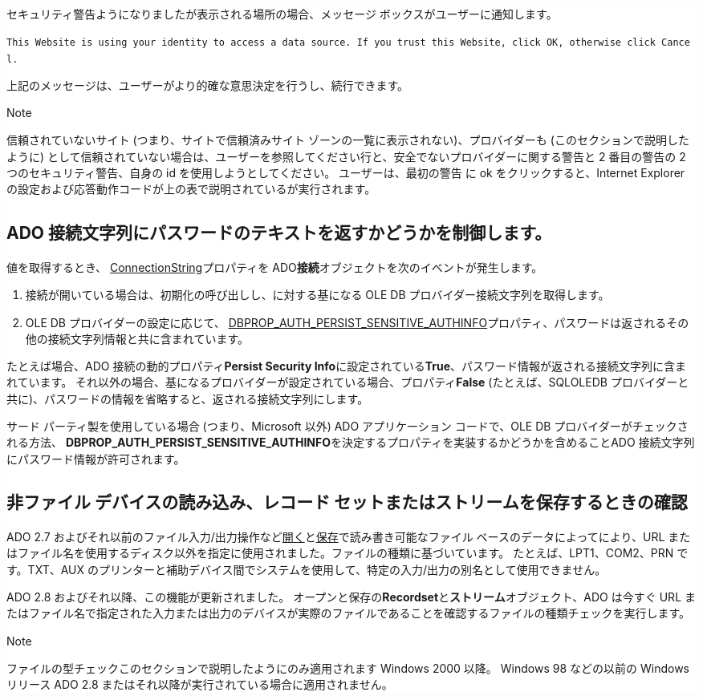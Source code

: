  セキュリティ警告ようになりましたが表示される場所の場合、メッセージ ボックスがユーザーに通知します。

```
This Website is using your identity to access a data source. If you trust this Website, click OK, otherwise click Cancel.
```

 上記のメッセージは、ユーザーがより的確な意思決定を行うし、続行できます。

> [!NOTE]
>  信頼されていないサイト (つまり、サイトで信頼済みサイト ゾーンの一覧に表示されない)、プロバイダーも (このセクションで説明したように) として信頼されていない場合は、ユーザーを参照してください行と、安全でないプロバイダーに関する警告と 2 番目の警告の 2 つのセキュリティ警告、自身の id を使用しようとしてください。 ユーザーは、最初の警告 に ok をクリックすると、Internet Explorer の設定および応答動作コードが上の表で説明されているが実行されます。

## <a name="controlling-whether-password-text-is-returned-in-ado-connection-strings"></a>ADO 接続文字列にパスワードのテキストを返すかどうかを制御します。
 値を取得するとき、 [ConnectionString](../../ado/reference/ado-api/connectionstring-property-ado.md)プロパティを ADO**接続**オブジェクトを次のイベントが発生します。

1.  接続が開いている場合は、初期化の呼び出しし、に対する基になる OLE DB プロバイダー接続文字列を取得します。

2.  OLE DB プロバイダーの設定に応じて、 [DBPROP_AUTH_PERSIST_SENSITIVE_AUTHINFO](https://msdn.microsoft.com/library/windows/desktop/ms714905.aspx)プロパティ、パスワードは返されるその他の接続文字列情報と共に含まれています。

 たとえば場合、ADO 接続の動的プロパティ**Persist Security Info**に設定されている**True**、パスワード情報が返される接続文字列に含まれています。 それ以外の場合、基になるプロバイダーが設定されている場合、プロパティ**False** (たとえば、SQLOLEDB プロバイダーと共に)、パスワードの情報を省略すると、返される接続文字列にします。

 サード パーティ製を使用している場合 (つまり、Microsoft 以外) ADO アプリケーション コードで、OLE DB プロバイダーがチェックされる方法、 **DBPROP_AUTH_PERSIST_SENSITIVE_AUTHINFO**を決定するプロパティを実装するかどうかを含めることADO 接続文字列にパスワード情報が許可されます。

## <a name="checking-for-non-file-devices-when-loading-and-saving-recordsets-or-streams"></a>非ファイル デバイスの読み込み、レコード セットまたはストリームを保存するときの確認
 ADO 2.7 およびそれ以前のファイル入力/出力操作など[開く](../../ado/reference/ado-api/open-method-ado-recordset.md)と[保存](../../ado/reference/ado-api/save-method.md)で読み書き可能なファイル ベースのデータによってにより、URL またはファイル名を使用するディスク以外を指定に使用されました。ファイルの種類に基づいています。 たとえば、LPT1、COM2、PRN です。TXT、AUX のプリンターと補助デバイス間でシステムを使用して、特定の入力/出力の別名として使用できません。

 ADO 2.8 およびそれ以降、この機能が更新されました。 オープンと保存の**Recordset**と**ストリーム**オブジェクト、ADO は今すぐ URL またはファイル名で指定された入力または出力のデバイスが実際のファイルであることを確認するファイルの種類チェックを実行します。

> [!NOTE]
>  ファイルの型チェックこのセクションで説明したようにのみ適用されます Windows 2000 以降。 Windows 98 などの以前の Windows リリース ADO 2.8 またはそれ以降が実行されている場合に適用されません。
